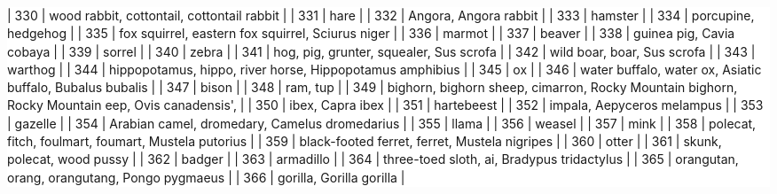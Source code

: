| 330      | wood rabbit, cottontail, cottontail rabbit                                                                                |
| 331      | hare                                                                                                                      |
| 332      | Angora, Angora rabbit                                                                                                     |
| 333      | hamster                                                                                                                   |
| 334      | porcupine, hedgehog                                                                                                       |
| 335      | fox squirrel, eastern fox squirrel, Sciurus niger                                                                         |
| 336      | marmot                                                                                                                    |
| 337      | beaver                                                                                                                    |
| 338      | guinea pig, Cavia cobaya                                                                                                  |
| 339      | sorrel                                                                                                                    |
| 340      | zebra                                                                                                                     |
| 341      | hog, pig, grunter, squealer, Sus scrofa                                                                                   |
| 342      | wild boar, boar, Sus scrofa                                                                                               |
| 343      | warthog                                                                                                                   |
| 344      | hippopotamus, hippo, river horse, Hippopotamus amphibius                                                                  |
| 345      | ox                                                                                                                        |
| 346      | water buffalo, water ox, Asiatic buffalo, Bubalus bubalis                                                                 |
| 347      | bison                                                                                                                     |
| 348      | ram, tup                                                                                                                  |
| 349      | bighorn, bighorn sheep, cimarron, Rocky Mountain bighorn, Rocky Mountain eep, Ovis canadensis',                           |
| 350      | ibex, Capra ibex                                                                                                          |
| 351      | hartebeest                                                                                                                |
| 352      | impala, Aepyceros melampus                                                                                                |
| 353      | gazelle                                                                                                                   |
| 354      | Arabian camel, dromedary, Camelus dromedarius                                                                             |
| 355      | llama                                                                                                                     |
| 356      | weasel                                                                                                                    |
| 357      | mink                                                                                                                      |
| 358      | polecat, fitch, foulmart, foumart, Mustela putorius                                                                       |
| 359      | black-footed ferret, ferret, Mustela nigripes                                                                             |
| 360      | otter                                                                                                                     |
| 361      | skunk, polecat, wood pussy                                                                                                |
| 362      | badger                                                                                                                    |
| 363      | armadillo                                                                                                                 |
| 364      | three-toed sloth, ai, Bradypus tridactylus                                                                                |
| 365      | orangutan, orang, orangutang, Pongo pygmaeus                                                                              |
| 366      | gorilla, Gorilla gorilla                                                                                                  |